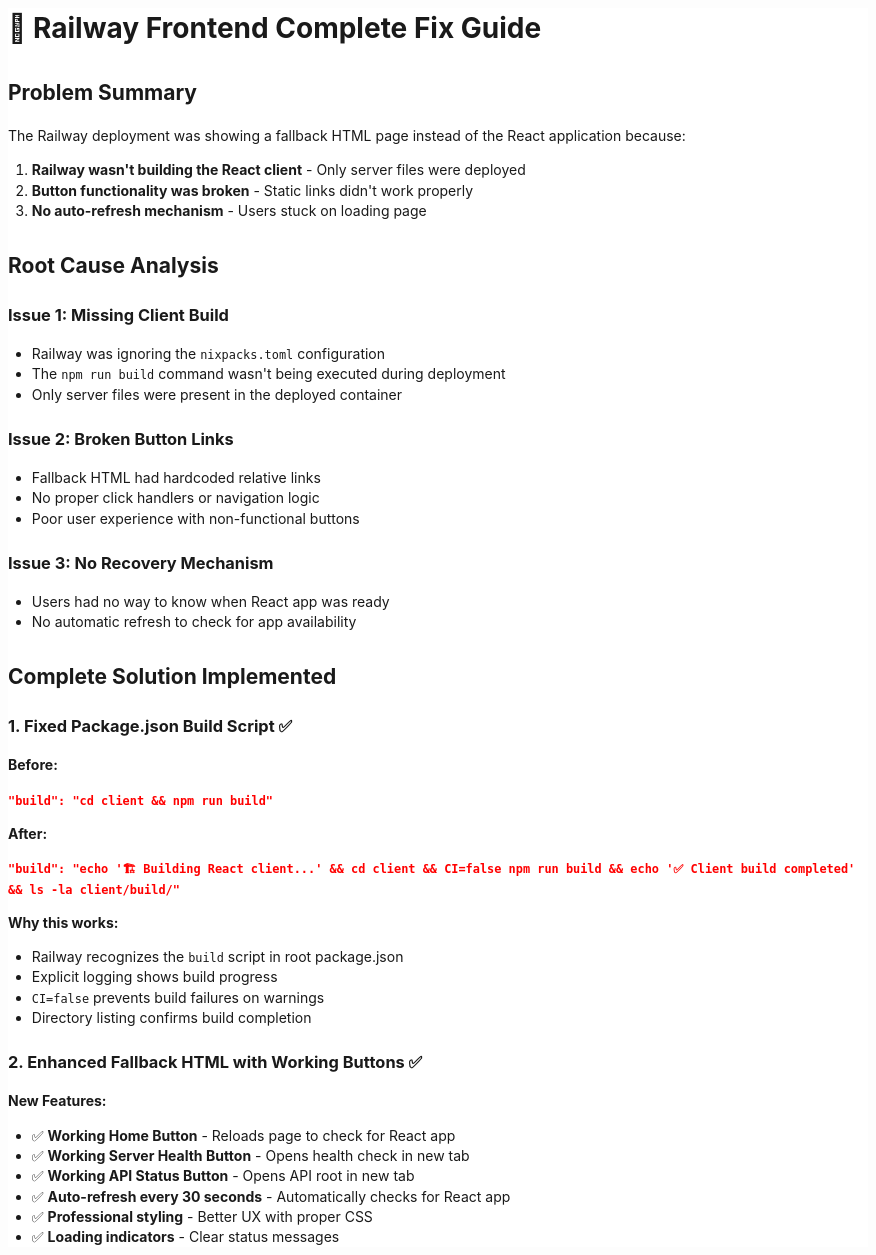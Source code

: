# 🚀 Railway Frontend Complete Fix Guide

## Problem Summary

The Railway deployment was showing a fallback HTML page instead of the React application because:

1. **Railway wasn't building the React client** - Only server files were deployed
2. **Button functionality was broken** - Static links didn't work properly
3. **No auto-refresh mechanism** - Users stuck on loading page

## Root Cause Analysis

### Issue 1: Missing Client Build
- Railway was ignoring the `nixpacks.toml` configuration
- The `npm run build` command wasn't being executed during deployment
- Only server files were present in the deployed container

### Issue 2: Broken Button Links
- Fallback HTML had hardcoded relative links
- No proper click handlers or navigation logic
- Poor user experience with non-functional buttons

### Issue 3: No Recovery Mechanism
- Users had no way to know when React app was ready
- No automatic refresh to check for app availability

## Complete Solution Implemented

### 1. Fixed Package.json Build Script ✅

**Before:**
```json
"build": "cd client && npm run build"
```

**After:**
```json
"build": "echo '🏗️ Building React client...' && cd client && CI=false npm run build && echo '✅ Client build completed' && ls -la client/build/"
```

**Why this works:**
- Railway recognizes the `build` script in root package.json
- Explicit logging shows build progress
- `CI=false` prevents build failures on warnings
- Directory listing confirms build completion

### 2. Enhanced Fallback HTML with Working Buttons ✅

**New Features:**
- ✅ **Working Home Button** - Reloads page to check for React app
- ✅ **Working Server Health Button** - Opens health check in new tab
- ✅ **Working API Status Button** - Opens API root in new tab
- ✅ **Auto-refresh every 30 seconds** - Automatically checks for React app
- ✅ **Professional styling** - Better UX with proper CSS
- ✅ **Loading indicators** - Clear status messages
